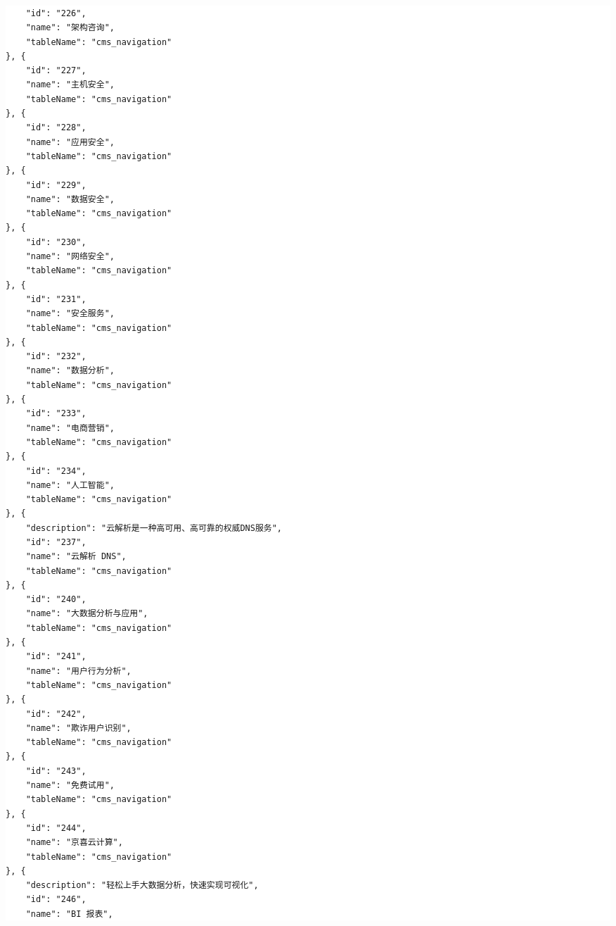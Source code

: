 		"id": "226",
		"name": "架构咨询",
		"tableName": "cms_navigation"
	}, {
		"id": "227",
		"name": "主机安全",
		"tableName": "cms_navigation"
	}, {
		"id": "228",
		"name": "应用安全",
		"tableName": "cms_navigation"
	}, {
		"id": "229",
		"name": "数据安全",
		"tableName": "cms_navigation"
	}, {
		"id": "230",
		"name": "网络安全",
		"tableName": "cms_navigation"
	}, {
		"id": "231",
		"name": "安全服务",
		"tableName": "cms_navigation"
	}, {
		"id": "232",
		"name": "数据分析",
		"tableName": "cms_navigation"
	}, {
		"id": "233",
		"name": "电商营销",
		"tableName": "cms_navigation"
	}, {
		"id": "234",
		"name": "人工智能",
		"tableName": "cms_navigation"
	}, {
		"description": "云解析是一种高可用、高可靠的权威DNS服务",
		"id": "237",
		"name": "云解析 DNS",
		"tableName": "cms_navigation"
	}, {
		"id": "240",
		"name": "大数据分析与应用",
		"tableName": "cms_navigation"
	}, {
		"id": "241",
		"name": "用户行为分析",
		"tableName": "cms_navigation"
	}, {
		"id": "242",
		"name": "欺诈用户识别",
		"tableName": "cms_navigation"
	}, {
		"id": "243",
		"name": "免费试用",
		"tableName": "cms_navigation"
	}, {
		"id": "244",
		"name": "京喜云计算",
		"tableName": "cms_navigation"
	}, {
		"description": "轻松上手大数据分析，快速实现可视化",
		"id": "246",
		"name": "BI 报表",